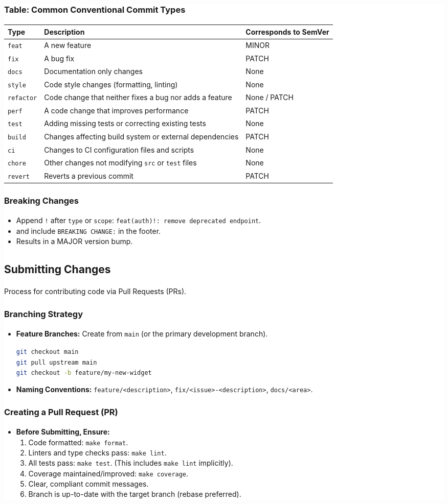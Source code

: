 ### Table: Common Conventional Commit Types

| Type | Description | Corresponds to SemVer |
| :--- | :--- | :--- |
| `feat` | A new feature | MINOR |
| `fix` | A bug fix | PATCH |
| `docs` | Documentation only changes | None |
| `style` | Code style changes (formatting, linting) | None |
| `refactor` | Code change that neither fixes a bug nor adds a feature | None / PATCH |
| `perf` | A code change that improves performance | PATCH |
| `test` | Adding missing tests or correcting existing tests | None |
| `build` | Changes affecting build system or external dependencies | PATCH |
| `ci` | Changes to CI configuration files and scripts | None |
| `chore` | Other changes not modifying `src` or `test` files | None |
| `revert` | Reverts a previous commit | PATCH |

### Breaking Changes

- Append `!` after `type` or `scope`: `feat(auth)!: remove deprecated endpoint`.
- and include `BREAKING CHANGE:` in the footer.
- Results in a MAJOR version bump.

## Submitting Changes

Process for contributing code via Pull Requests (PRs).

### Branching Strategy

- **Feature Branches:** Create from `main` (or the primary development branch).

    ```bash
    git checkout main
    git pull upstream main
    git checkout -b feature/my-new-widget
    ```

- **Naming Conventions:** `feature/<description>`, `fix/<issue>-<description>`, `docs/<area>`.

### Creating a Pull Request (PR)

- **Before Submitting, Ensure:**
    1. Code formatted: `make format`.
    2. Linters and type checks pass: `make lint`.
    3. All tests pass: `make test`. (This includes `make lint` implicitly).
    4. Coverage maintained/improved: `make coverage`.
    5. Clear, compliant commit messages.
    6. Branch is up-to-date with the target branch (rebase preferred).
